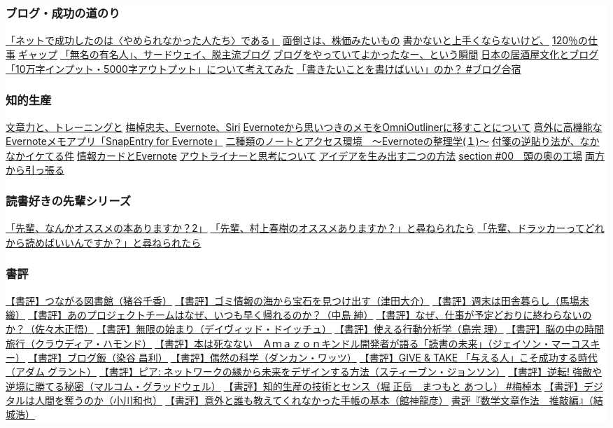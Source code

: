 <H3>ブログ・成功の道のり</H3>

<a href="https://rashita.net/blog/?p=12416" target="_blank">「ネットで成功したのは〈やめられなかった人たち〉である」</a>
<a href="https://rashita.net/blog/?p=12899" target="_blank">面倒さは、株価みたいもの</a>
<a href="https://rashita.net/blog/?p=13093" target="_blank">書かないと上手くならないけど、</a>
<a href="https://rashita.net/blog/?p=12396" target="_blank">120％の仕事</a>
<a href="https://rashita.net/blog/?p=12622" target="_blank">ギャップ</a>
<a href="https://rashita.net/blog/?p=12464" target="_blank">「無名の有名人」、サードウェイ、脱主流ブログ</a>
<a href="https://rashita.net/blog/?p=12985" target="_blank">ブログをやっていてよかったなー、という瞬間</a>
<a href="https://rashita.net/blog/?p=13162" target="_blank">日本の居酒屋文化とブログ</a>
<a href="https://rashita.net/blog/?p=13778" target="_blank">「10万字インプット・5000字アウトプット」について考えてみた</a>
<a href="https://rashita.net/blog/?p=13827" target="_blank">「書きたいことを書けばいい」のか？ #ブログ合宿</a>

<H3>知的生産</H3>

<a href="https://rashita.net/blog/?p=12548" target="_blank">文章力と、トレーニングと</a>
<a href="https://rashita.net/blog/?p=12554" target="_blank">梅棹忠夫、Evernote、Siri</a>
<a href="https://rashita.net/blog/?p=12559" target="_blank">Evernoteから思いつきのメモをOmniOutlinerに移すことについて</a>
<a href="https://rashita.net/blog/?p=12484" target="_blank">意外に高機能なEvernoteメモアプリ「SnapEntry for Evernote」</a>
<a href="https://rashita.net/blog/?p=12774" target="_blank">二種類のノートとアクセス環境　〜Evernoteの整理学(１)〜</a>
<a href="https://rashita.net/blog/?p=13935" target="_blank">付箋の逆貼り法が、なかなかイケてる件</a>
<a href="https://rashita.net/blog/?p=14054" target="_blank">情報カードとEvernote</a>
<a href="https://rashita.net/blog/?p=14301" target="_blank">アウトライナーと思考について</a>
<a href="https://rashita.net/blog/?p=14820" target="_blank">アイデアを生み出す二つの方法</a>
<a href="https://rashita.net/blog/?p=14824" target="_blank">section #00　頭の奥の工場</a>
<a href="https://rashita.net/blog/?p=14836" target="_blank">両方から引っ張る</a>

<H3>読書好きの先輩シリーズ</H3>

<a href="https://rashita.net/blog/?p=12603" target="_blank">「先輩、なんかオススメの本ありますか？2」</a>
<a href="https://rashita.net/blog/?p=14060" target="_blank">「先輩、村上春樹のオススメありますか？」と尋ねられたら</a>
<a href="https://rashita.net/blog/?p=15112" target="_blank">「先輩、ドラッカーってどれから読めばいいんですか？」と尋ねられたら</a>

<H3>書評</H3>

<a href="https://rashita.net/blog/?p=12498" target="_blank">【書評】つながる図書館（猪谷千香）</a>
<a href="https://rashita.net/blog/?p=12757" target="_blank">【書評】ゴミ情報の海から宝石を見つけ出す（津田大介）</a>
<a href="https://rashita.net/blog/?p=12853" target="_blank">【書評】週末は田舎暮らし（馬場未織）</a>
<a href="https://rashita.net/blog/?p=13024" target="_blank">【書評】あのプロジェクトチームはなぜ、いつも早く帰れるのか？（中島 紳）</a>
<a href="https://rashita.net/blog/?p=13053" target="_blank">【書評】なぜ、仕事が予定どおりに終わらないのか？（佐々木正悟）</a>
<a href="https://rashita.net/blog/?p=13062" target="_blank">【書評】無限の始まり（デイヴィッド・ドイッチュ）</a>
<a href="https://rashita.net/blog/?p=13155" target="_blank">【書評】使える行動分析学（島宗 理）</a>
<a href="https://rashita.net/blog/?p=13752" target="_blank">【書評】脳の中の時間旅行（クラウディア・ハモンド）</a>
<a href="https://rashita.net/blog/?p=13789" target="_blank">【書評】本は死なない　Ａｍａｚｏｎキンドル開発者が語る「読書の未来」（ジェイソン・マーコスキー）</a>
<a href="https://rashita.net/blog/?p=13817" target="_blank">【書評】ブログ飯（染谷 昌利）</a>
<a href="https://rashita.net/blog/?p=13855" target="_blank">【書評】偶然の科学（ダンカン・ワッツ）</a>
<a href="https://rashita.net/blog/?p=13894" target="_blank">【書評】GIVE &amp; TAKE 「与える人」こそ成功する時代（アダム グラント）</a>
<a href="https://rashita.net/blog/?p=14106" target="_blank">【書評】ピア: ネットワークの縁から未来をデザインする方法（スティーブン・ジョンソン）</a>
<a href="https://rashita.net/blog/?p=14227" target="_blank">【書評】逆転! 強敵や逆境に勝てる秘密（マルコム・グラッドウェル）</a>
<a href="https://rashita.net/blog/?p=14388" target="_blank">【書評】知的生産の技術とセンス（堀 正岳　まつもと あつし） #梅棹本</a>
<a href="https://rashita.net/blog/?p=14584" target="_blank">【書評】デジタルは人間を奪うのか（小川和也）</a>
<a href="https://rashita.net/blog/?p=14720" target="_blank">【書評】意外と誰も教えてくれなかった手帳の基本（館神龍彦）</a>
<a href="https://rashita.net/blog/?p=15068" target="_blank">書評『数学文章作法　推敲編』（結城浩）</a>
